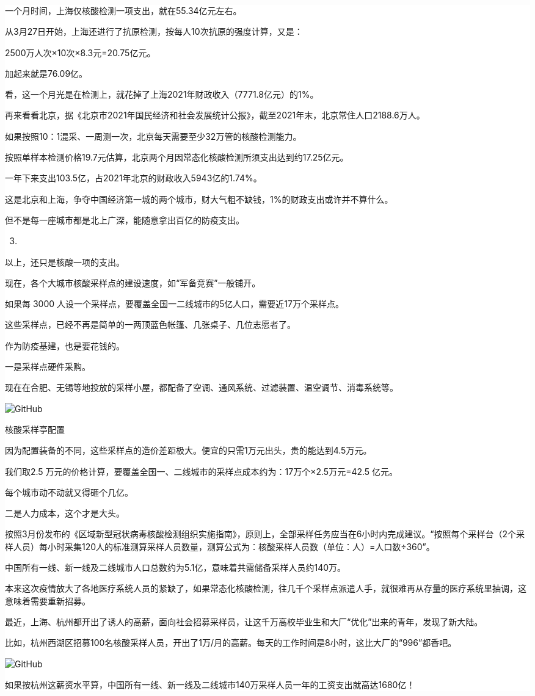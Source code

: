 一个月时间，上海仅核酸检测一项支出，就在55.34亿元左右。

从3月27日开始，上海还进行了抗原检测，按每人10次抗原的强度计算，又是：

2500万人次×10次×8.3元=20.75亿元。

加起来就是76.09亿。

看，这一个月光是在检测上，就花掉了上海2021年财政收入（7771.8亿元）的1%。

再来看看北京，据《北京市2021年国民经济和社会发展统计公报》，截至2021年末，北京常住人口2188.6万人。

如果按照10：1混采、一周测一次，北京每天需要至少32万管的核酸检测能力。

按照单样本检测价格19.7元估算，北京两个月因常态化核酸检测所须支出达到约17.25亿元。

一年下来支出103.5亿，占2021年北京的财政收入5943亿的1.74%。

这是北京和上海，争夺中国经济第一城的两个城市，财大气粗不缺钱，1%的财政支出或许并不算什么。

但不是每一座城市都是北上广深，能随意拿出百亿的防疫支出。

3.

以上，还只是核酸一项的支出。

现在，各个大城市核酸采样点的建设速度，如“军备竞赛”一般铺开。

如果每 3000 人设一个采样点，要覆盖全国一二线城市的5亿人口，需要近17万个采样点。

这些采样点，已经不再是简单的一两顶蓝色帐篷、几张桌子、几位志愿者了。

作为防疫基建，也是要花钱的。

一是采样点硬件采购。

现在在合肥、无锡等地投放的采样小屋，都配备了空调、通风系统、过滤装置、温空调节、消毒系统等。

![GitHub](https://chinadigitaltimes.net/chinese/files/2022/05/post-681100-627b076fe1779.png)

核酸采样亭配置

因为配置装备的不同，这些采样点的造价差距极大。便宜的只需1万元出头，贵的能达到4.5万元。

我们取2.5 万元的价格计算，要覆盖全国一、二线城市的采样点成本约为：17万个×2.5万元=42.5 亿元。

每个城市动不动就又得砸个几亿。

二是人力成本，这个才是大头。

按照3月份发布的《区域新型冠状病毒核酸检测组织实施指南》，原则上，全部采样任务应当在6小时内完成建议。“按照每个采样台（2个采样人员）每小时采集120人的标准测算采样人员数量，测算公式为：核酸采样人员数（单位：人）=人口数÷360”。

中国所有一线、新一线及二线城市人口总数约为5.1亿，意味着共需储备采样人员约140万。

本来这次疫情放大了各地医疗系统人员的紧缺了，如果常态化核酸检测，往几千个采样点派遣人手，就很难再从存量的医疗系统里抽调，这意味着需要重新招募。

最近，上海、杭州都开出了诱人的高薪，面向社会招募采样员，让这千万高校毕业生和大厂“优化”出来的青年，发现了新大陆。

比如，杭州西湖区招募100名核酸采样人员，开出了1万/月的高薪。每天的工作时间是8小时，这比大厂的“996”都香吧。

![GitHub](https://chinadigitaltimes.net/chinese/files/2022/05/post-681100-627b076feb560.png)

如果按杭州这薪资水平算，中国所有一线、新一线及二线城市140万采样人员一年的工资支出就高达1680亿！
